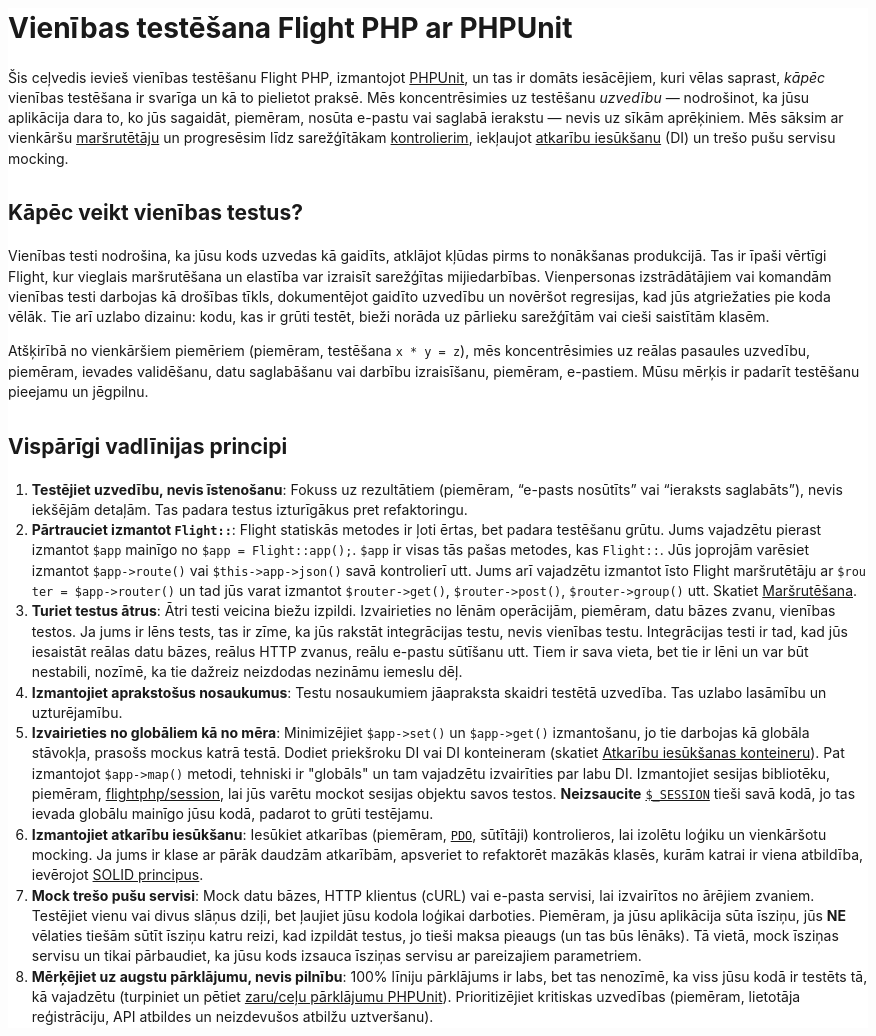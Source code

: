 # Vienības testēšana Flight PHP ar PHPUnit

Šis ceļvedis ievieš vienības testēšanu Flight PHP, izmantojot [PHPUnit](https://phpunit.de/), un tas ir domāts iesācējiem, kuri vēlas saprast, *kāpēc* vienības testēšana ir svarīga un kā to pielietot praksē. Mēs koncentrēsimies uz testēšanu *uzvedību* — nodrošinot, ka jūsu aplikācija dara to, ko jūs sagaidāt, piemēram, nosūta e-pastu vai saglabā ierakstu — nevis uz sīkām aprēķiniem. Mēs sāksim ar vienkāršu [maršrutētāju](/learn/routing) un progresēsim līdz sarežģītākam [kontrolierim](/learn/routing), iekļaujot [atkarību iesūkšanu](/learn/dependency-injection-container) (DI) un trešo pušu servisu mocking.

## Kāpēc veikt vienības testus?

Vienības testi nodrošina, ka jūsu kods uzvedas kā gaidīts, atklājot kļūdas pirms to nonākšanas produkcijā. Tas ir īpaši vērtīgi Flight, kur vieglais maršrutēšana un elastība var izraisīt sarežģītas mijiedarbības. Vienpersonas izstrādātājiem vai komandām vienības testi darbojas kā drošības tīkls, dokumentējot gaidīto uzvedību un novēršot regresijas, kad jūs atgriežaties pie koda vēlāk. Tie arī uzlabo dizainu: kodu, kas ir grūti testēt, bieži norāda uz pārlieku sarežģītām vai cieši saistītām klasēm.

Atšķirībā no vienkāršiem piemēriem (piemēram, testēšana `x * y = z`), mēs koncentrēsimies uz reālas pasaules uzvedību, piemēram, ievades validēšanu, datu saglabāšanu vai darbību izraisīšanu, piemēram, e-pastiem. Mūsu mērķis ir padarīt testēšanu pieejamu un jēgpilnu.

## Vispārīgi vadlīnijas principi

1. **Testējiet uzvedību, nevis īstenošanu**: Fokuss uz rezultātiem (piemēram, “e-pasts nosūtīts” vai “ieraksts saglabāts”), nevis iekšējām detaļām. Tas padara testus izturīgākus pret refaktoringu.
2. **Pārtrauciet izmantot `Flight::`**: Flight statiskās metodes ir ļoti ērtas, bet padara testēšanu grūtu. Jums vajadzētu pierast izmantot `$app` mainīgo no `$app = Flight::app();`. `$app` ir visas tās pašas metodes, kas `Flight::`. Jūs joprojām varēsiet izmantot `$app->route()` vai `$this->app->json()` savā kontrolierī utt. Jums arī vajadzētu izmantot īsto Flight maršrutētāju ar `$router = $app->router()` un tad jūs varat izmantot `$router->get()`, `$router->post()`, `$router->group()` utt. Skatiet [Maršrutēšana](/learn/routing).
3. **Turiet testus ātrus**: Ātri testi veicina biežu izpildi. Izvairieties no lēnām operācijām, piemēram, datu bāzes zvanu, vienības testos. Ja jums ir lēns tests, tas ir zīme, ka jūs rakstāt integrācijas testu, nevis vienības testu. Integrācijas testi ir tad, kad jūs iesaistāt reālas datu bāzes, reālus HTTP zvanus, reālu e-pastu sūtīšanu utt. Tiem ir sava vieta, bet tie ir lēni un var būt nestabili, nozīmē, ka tie dažreiz neizdodas nezināmu iemeslu dēļ. 
4. **Izmantojiet aprakstošus nosaukumus**: Testu nosaukumiem jāapraksta skaidri testētā uzvedība. Tas uzlabo lasāmību un uzturējamību.
5. **Izvairieties no globāliem kā no mēra**: Minimizējiet `$app->set()` un `$app->get()` izmantošanu, jo tie darbojas kā globāla stāvokļa, prasošs mockus katrā testā. Dodiet priekšroku DI vai DI konteineram (skatiet [Atkarību iesūkšanas konteineru](/learn/dependency-injection-container)). Pat izmantojot `$app->map()` metodi, tehniski ir "globāls" un tam vajadzētu izvairīties par labu DI. Izmantojiet sesijas bibliotēku, piemēram, [flightphp/session](https://github.com/flightphp/session), lai jūs varētu mockot sesijas objektu savos testos. **Neizsaucite** [`$_SESSION`](https://www.php.net/manual/en/reserved.variables.session.php) tieši savā kodā, jo tas ievada globālu mainīgo jūsu kodā, padarot to grūti testējamu.
6. **Izmantojiet atkarību iesūkšanu**: Iesūkiet atkarības (piemēram, [`PDO`](https://www.php.net/manual/en/class.pdo.php), sūtītāji) kontrolieros, lai izolētu loģiku un vienkāršotu mocking. Ja jums ir klase ar pārāk daudzām atkarībām, apsveriet to refaktorēt mazākās klasēs, kurām katrai ir viena atbildība, ievērojot [SOLID principus](https://en.wikipedia.org/wiki/SOLID).
7. **Mock trešo pušu servisi**: Mock datu bāzes, HTTP klientus (cURL) vai e-pasta servisi, lai izvairītos no ārējiem zvaniem. Testējiet vienu vai divus slāņus dziļi, bet ļaujiet jūsu kodola loģikai darboties. Piemēram, ja jūsu aplikācija sūta īsziņu, jūs **NE** vēlaties tiešām sūtīt īsziņu katru reizi, kad izpildāt testus, jo tieši maksa pieaugs (un tas būs lēnāks). Tā vietā, mock īsziņas servisu un tikai pārbaudiet, ka jūsu kods izsauca īsziņas servisu ar pareizajiem parametriem.
8. **Mērķējiet uz augstu pārklājumu, nevis pilnību**: 100% līniju pārklājums ir labs, bet tas nenozīmē, ka viss jūsu kodā ir testēts tā, kā vajadzētu (turpiniet un pētiet [zaru/ceļu pārklājumu PHPUnit](https://localheinz.com/articles/2023/03/22/collecting-line-branch-and-path-coverage-with-phpunit/)). Prioritizējiet kritiskas uzvedības (piemēram, lietotāja reģistrāciju, API atbildes un neizdevušos atbilžu uztveršanu).